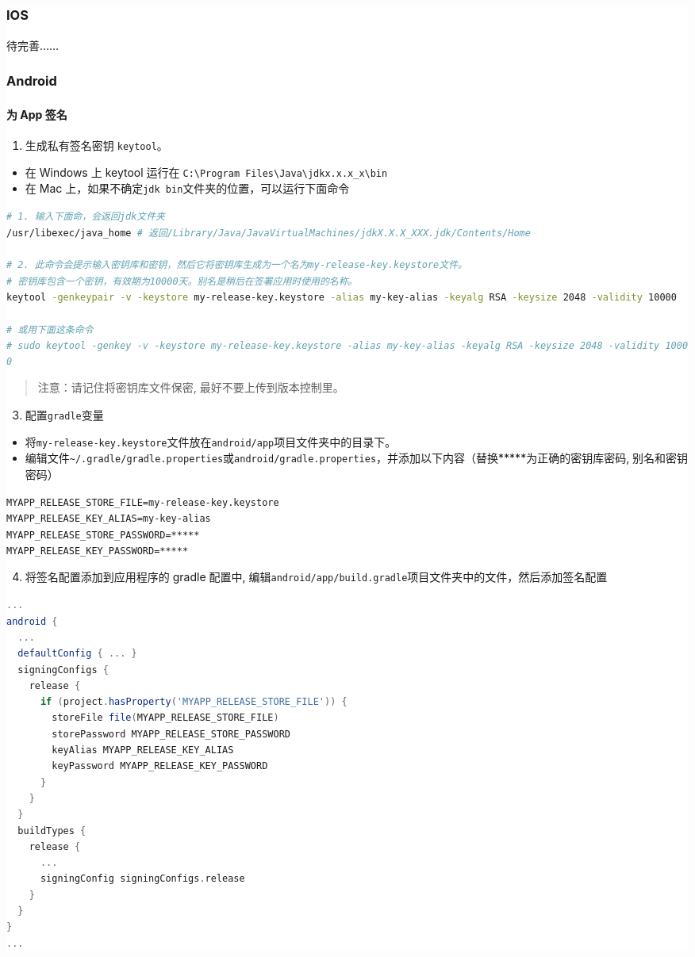### IOS

待完善……

### Android

#### 为 App 签名

1. 生成私有签名密钥 `keytool`。

- 在 Windows 上 keytool 运行在 `C:\Program Files\Java\jdkx.x.x_x\bin`
- 在 Mac 上，如果不确定`jdk bin`文件夹的位置，可以运行下面命令

```bash
# 1. 输入下面命，会返回jdk文件夹
/usr/libexec/java_home # 返回/Library/Java/JavaVirtualMachines/jdkX.X.X_XXX.jdk/Contents/Home

# 2. 此命令会提示输入密钥库和密钥，然后它将密钥库生成为一个名为my-release-key.keystore文件。
# 密钥库包含一个密钥，有效期为10000天。别名是稍后在签署应用时使用的名称。
keytool -genkeypair -v -keystore my-release-key.keystore -alias my-key-alias -keyalg RSA -keysize 2048 -validity 10000

# 或用下面这条命令
# sudo keytool -genkey -v -keystore my-release-key.keystore -alias my-key-alias -keyalg RSA -keysize 2048 -validity 10000
```

> 注意：请记住将密钥库文件保密, 最好不要上传到版本控制里。

3. 配置`gradle`变量

- 将`my-release-key.keystore`文件放在`android/app`项目文件夹中的目录下。
- 编辑文件`~/.gradle/gradle.properties`或`android/gradle.properties`，并添加以下内容（替换**\***为正确的密钥库密码, 别名和密钥密码）

```properties
MYAPP_RELEASE_STORE_FILE=my-release-key.keystore
MYAPP_RELEASE_KEY_ALIAS=my-key-alias
MYAPP_RELEASE_STORE_PASSWORD=*****
MYAPP_RELEASE_KEY_PASSWORD=*****
```

4. 将签名配置添加到应用程序的 gradle 配置中, 编辑`android/app/build.gradle`项目文件夹中的文件，然后添加签名配置

```gradle
...
android {
  ...
  defaultConfig { ... }
  signingConfigs {
    release {
      if (project.hasProperty('MYAPP_RELEASE_STORE_FILE')) {
        storeFile file(MYAPP_RELEASE_STORE_FILE)
        storePassword MYAPP_RELEASE_STORE_PASSWORD
        keyAlias MYAPP_RELEASE_KEY_ALIAS
        keyPassword MYAPP_RELEASE_KEY_PASSWORD
      }
    }
  }
  buildTypes {
    release {
      ...
      signingConfig signingConfigs.release
    }
  }
}
...

```
